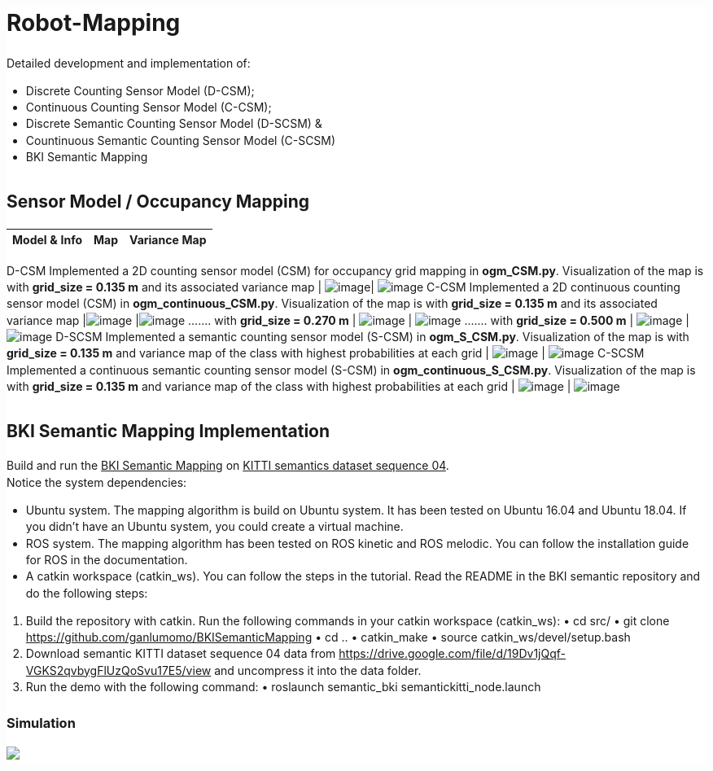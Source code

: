 # Robot-Mapping

Detailed development and implementation of:
- Discrete Counting Sensor Model (D-CSM); 
- Continuous Counting Sensor Model (C-CSM);
- Discrete Semantic Counting Sensor Model (D-SCSM) &
- Countinuous Semantic Counting Sensor Model (C-SCSM)
- BKI Semantic Mapping


## Sensor Model / Occupancy Mapping

Model & Info        |  Map          |  Variance Map    
:-------------------------:|:-------------------------:|:-------------------------:
D-CSM 
Implemented a 2D counting sensor model (CSM) for occupancy grid mapping in **ogm_CSM.py**. Visualization of the map is with **grid_size = 0.135 m** and its associated variance map |  <img width="111903" height="300" alt="image" src="https://github.com/DhyeyR-007/Robot-Mapping/assets/86003669/a45a840c-2bbb-47ba-9d40-8f53179cbdc3">| <img width="111903" height="300" alt="image" src="https://github.com/DhyeyR-007/Robot-Mapping/assets/86003669/252d4c1c-230b-446f-80be-5eda9479523f">
C-CSM
Implemented a 2D continuous counting sensor model (CSM) in **ogm_continuous_CSM.py**. Visualization of the map is with **grid_size = 0.135 m** and its associated variance map |<img width="111903" height="300" alt="image" src="https://github.com/DhyeyR-007/Robot-Mapping/assets/86003669/29afb8df-58a8-4ce1-83dd-acda47ee192f"> |<img width="111903" height="300" alt="image" src="https://github.com/DhyeyR-007/Robot-Mapping/assets/86003669/7c94913e-8e90-44e9-8adc-163667198e18">
....... with **grid_size = 0.270 m** | <img width="111903" height="300" alt="image" src="https://github.com/DhyeyR-007/Robot-Mapping/assets/86003669/64ba25eb-6188-4b42-8275-1b71a385fb76"> | <img width="111903" height="300" alt="image" src="https://github.com/DhyeyR-007/Robot-Mapping/assets/86003669/69e8ddee-9e7a-46e9-abc8-8558adfe2e61">
....... with **grid_size = 0.500 m** | <img width="111903" height="300" alt="image" src="https://github.com/DhyeyR-007/Robot-Mapping/assets/86003669/f286576b-c253-40cc-b61a-e62b4ba412cf"> | <img width="111903" height="300" alt="image" src="https://github.com/DhyeyR-007/Robot-Mapping/assets/86003669/e4a38672-be6f-425a-8120-2e8ff4036f35">
D-SCSM
Implemented a semantic counting sensor model (S-CSM) in **ogm_S_CSM.py**. Visualization of the map is with **grid_size = 0.135 m** and variance map of the class with highest probabilities at each grid | <img width="111903" height="300" alt="image" src="https://github.com/DhyeyR-007/Robot-Mapping/assets/86003669/020d1474-d901-4d53-b9e0-e364c7b9c320"> | <img width="111903" height="300" alt="image" src="https://github.com/DhyeyR-007/Robot-Mapping/assets/86003669/c08f1e80-a5a8-41b1-9d45-e7898dae3d5c">
C-SCSM
Implemented a continuous semantic counting sensor model (S-CSM) in  **ogm_continuous_S_CSM.py**. Visualization of the map is with **grid_size = 0.135 m** and variance map of the class with highest probabilities at each grid | <img width="111903" height="300" alt="image" src="https://github.com/DhyeyR-007/Robot-Mapping/assets/86003669/6ce6f4cd-f89d-4fce-987b-f689be239075"> | <img width="111903" height="300" alt="image" src="https://github.com/DhyeyR-007/Robot-Mapping/assets/86003669/28949dbb-b0d7-489f-98fc-53da958a34e9">




## BKI Semantic Mapping Implementation

Build and run the [BKI Semantic Mapping](https://github.com/ganlumomo/BKISemanticMapping) on [KITTI semantics dataset sequence 04](http://www.cvlibs.net/datasets/kitti/eval_semantics.php). \
Notice the system dependencies:

- Ubuntu system. The mapping algorithm is build on Ubuntu system. It has been tested on Ubuntu
16.04 and Ubuntu 18.04. If you didn’t have an Ubuntu system, you could create a virtual machine.
- ROS system. The mapping algorithm has been tested on ROS kinetic and ROS melodic. You can
follow the installation guide for ROS in the documentation.
- A catkin workspace (catkin_ws). You can follow the steps in the tutorial.
Read the README in the BKI semantic repository and do the following steps:
1. Build the repository with catkin. Run the following commands in your catkin workspace
(catkin_ws):
• cd src/
• git clone https://github.com/ganlumomo/BKISemanticMapping
• cd ..
• catkin_make
• source catkin_ws/devel/setup.bash
2. Download semantic KITTI dataset sequence 04 data from https://drive.google.com/file/d/19Dv1jQqf-VGKS2qvbygFlUzQoSvu17E5/view and uncompress it into the data folder.
3. Run the demo with the following command:
• roslaunch semantic_bki semantickitti_node.launch

### Simulation

![](https://github.com/DhyeyR-007/Robot-Mapping/blob/main/BKI%20Semantic%20Mapping%20Simulation.gif)

